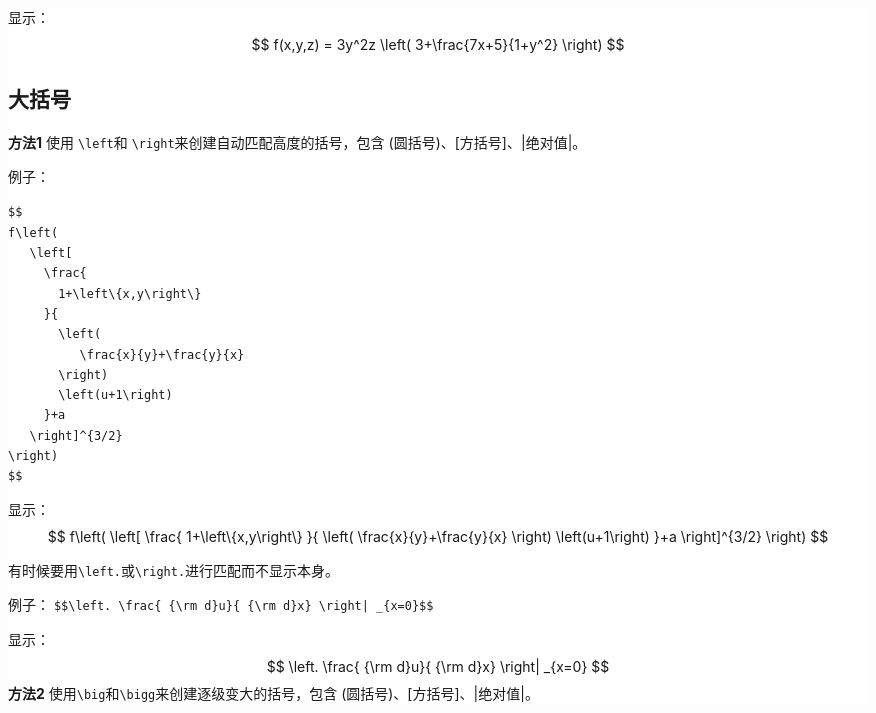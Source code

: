 显示：  
$$
f(x,y,z) = 3y^2z \left( 3+\frac{7x+5}{1+y^2} \right)
$$

大括号
---

**方法1** 
使用 `\left`和 `\right`来创建自动匹配高度的括号，包含 (圆括号)、\[方括号\]、|绝对值|。

例子：

    $$
    f\left(
       \left[
         \frac{
           1+\left\{x,y\right\}
         }{
           \left(
              \frac{x}{y}+\frac{y}{x}
           \right)
           \left(u+1\right)
         }+a
       \right]^{3/2}
    \right)
    $$

显示：  
$$
f\left(
   \left[
     \frac{
       1+\left\{x,y\right\}
     }{
       \left(
          \frac{x}{y}+\frac{y}{x}
       \right)
       \left(u+1\right)
     }+a
   \right]^{3/2}
\right)
$$


有时候要用`\left.`或`\right.`进行匹配而不显示本身。

例子： 
`$$\left. \frac{ {\rm d}u}{ {\rm d}x} \right| _{x=0}$$`

显示：  
$$
\left. \frac{ {\rm d}u}{ {\rm d}x} \right| _{x=0}
$$
**方法2** 
使用`\big`和`\bigg`来创建逐级变大的括号，包含 (圆括号)、\[方括号\]、|绝对值|。
